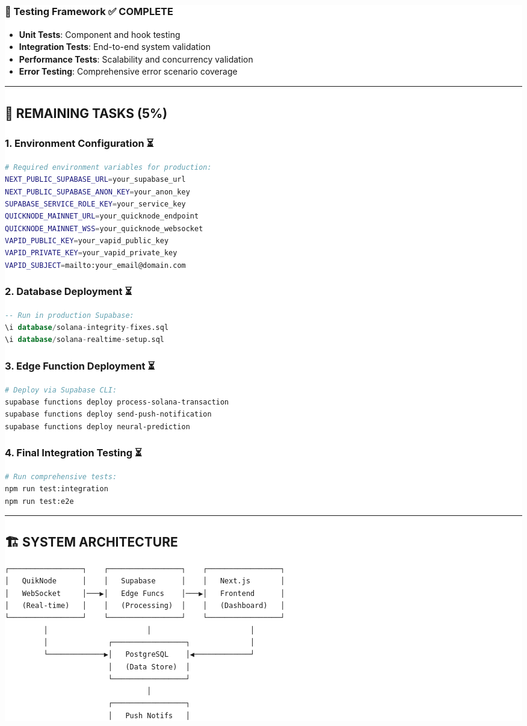 ### 🧪 Testing Framework ✅ COMPLETE
- **Unit Tests**: Component and hook testing
- **Integration Tests**: End-to-end system validation
- **Performance Tests**: Scalability and concurrency validation
- **Error Testing**: Comprehensive error scenario coverage

---

## 🔄 REMAINING TASKS (5%)

### 1. Environment Configuration ⏳
```bash
# Required environment variables for production:
NEXT_PUBLIC_SUPABASE_URL=your_supabase_url
NEXT_PUBLIC_SUPABASE_ANON_KEY=your_anon_key  
SUPABASE_SERVICE_ROLE_KEY=your_service_key
QUICKNODE_MAINNET_URL=your_quicknode_endpoint
QUICKNODE_MAINNET_WSS=your_quicknode_websocket
VAPID_PUBLIC_KEY=your_vapid_public_key
VAPID_PRIVATE_KEY=your_vapid_private_key
VAPID_SUBJECT=mailto:your_email@domain.com
```

### 2. Database Deployment ⏳
```sql
-- Run in production Supabase:
\i database/solana-integrity-fixes.sql
\i database/solana-realtime-setup.sql
```

### 3. Edge Function Deployment ⏳
```bash
# Deploy via Supabase CLI:
supabase functions deploy process-solana-transaction
supabase functions deploy send-push-notification  
supabase functions deploy neural-prediction
```

### 4. Final Integration Testing ⏳
```bash
# Run comprehensive tests:
npm run test:integration
npm run test:e2e
```

---

## 🏗️ SYSTEM ARCHITECTURE

```
┌─────────────────┐    ┌─────────────────┐    ┌─────────────────┐
│   QuikNode      │    │   Supabase      │    │   Next.js       │
│   WebSocket     │───▶│   Edge Funcs    │───▶│   Frontend      │
│   (Real-time)   │    │   (Processing)  │    │   (Dashboard)   │
└─────────────────┘    └─────────────────┘    └─────────────────┘
         │                       │                       │
         │              ┌─────────────────┐              │
         └─────────────▶│   PostgreSQL    │◀─────────────┘
                        │   (Data Store)  │
                        └─────────────────┘
                                 │
                        ┌─────────────────┐
                        │   Push Notifs   │
```